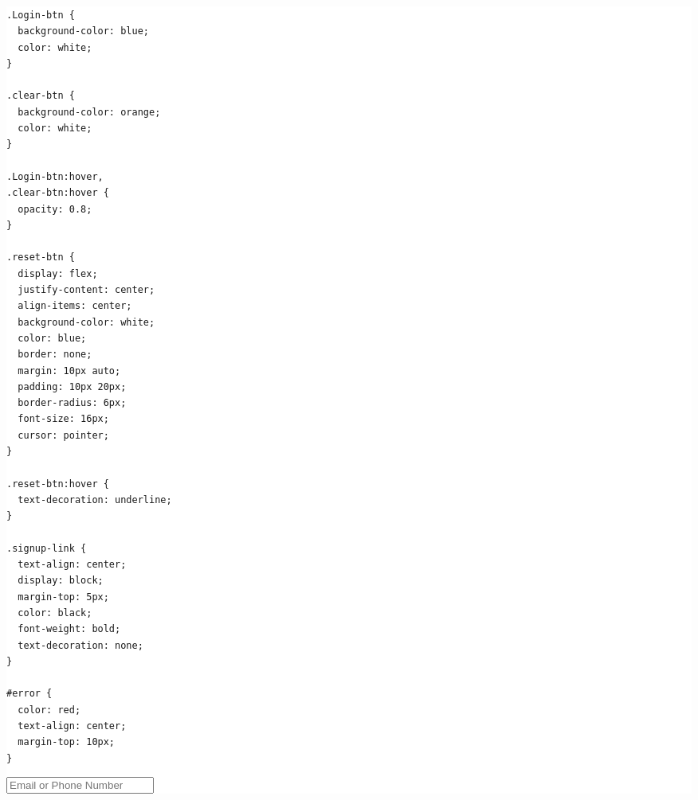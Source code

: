     .Login-btn {
      background-color: blue;
      color: white;
    }

    .clear-btn {
      background-color: orange;
      color: white;
    }

    .Login-btn:hover,
    .clear-btn:hover {
      opacity: 0.8;
    }

    .reset-btn {
      display: flex;
      justify-content: center;
      align-items: center;
      background-color: white;
      color: blue;
      border: none;
      margin: 10px auto;
      padding: 10px 20px;
      border-radius: 6px;
      font-size: 16px;
      cursor: pointer;
    }

    .reset-btn:hover {
      text-decoration: underline;
    }

    .signup-link {
      text-align: center;
      display: block;
      margin-top: 5px;
      color: black;
      font-weight: bold;
      text-decoration: none;
    }

    #error {
      color: red;
      text-align: center;
      margin-top: 10px;
    }
  </style>
</head>
<body>

  <div class="box">
    <form onsubmit="event.preventDefault(); login();">
      <div class="field">
        <input id="username" type="text" placeholder="Email or Phone Number" required>
      </div>
